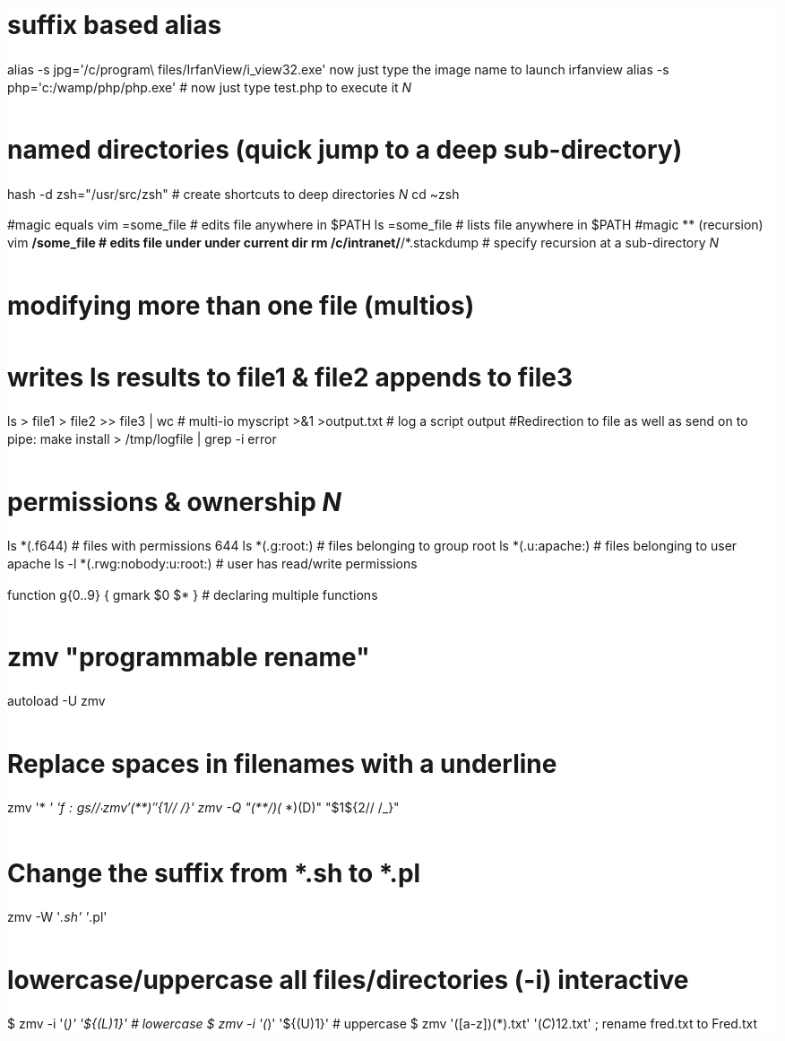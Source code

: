 # suffix based alias
alias -s jpg='/c/program\ files/IrfanView/i_view32.exe'
now just type the image name to launch irfanview
alias -s php='c:/wamp/php/php.exe'  # now just type test.php to execute it *N*
# named directories (quick jump to a deep sub-directory)
hash -d zsh="/usr/src/zsh"          # create shortcuts to deep directories  *N*
cd ~zsh

#magic equals
vim =some_file                            # edits file anywhere in $PATH
ls =some_file                             # lists file anywhere in $PATH
#magic ** (recursion)
vim **/some_file                          # edits file under under current dir
rm /c/intranet/**/*.stackdump             # specify recursion at a sub-directory *N*
# modifying more than one file (multios)
# writes ls results to file1 & file2 appends to file3
ls > file1 > file2 >> file3 | wc          # multi-io
myscript >&1 >output.txt                  # log a script output
#Redirection to file as well as send on to pipe:
make install > /tmp/logfile | grep -i error


# permissions & ownership *N*
ls *(.f644)                            # files with permissions 644
ls *(.g:root:)                            # files belonging to group root
ls *(.u:apache:)                            # files belonging to user apache
ls -l *(.rwg:nobody:u:root:)              # user has read/write permissions

function g{0..9} { gmark $0 $* }          # declaring multiple functions

# zmv "programmable rename"
autoload -U zmv
# Replace spaces in filenames with a underline
zmv '* *' '$f:gs/ /_'
zmv '(* *)' '${1// /}'
zmv -Q "(**/)(* *)(D)" "\$1\${2// /_}"
# Change the suffix from *.sh to *.pl
zmv -W '*.sh' '*.pl'
# lowercase/uppercase all files/directories (-i) interactive
$ zmv -i '(*)' '${(L)1}' # lowercase
$ zmv -i '(*)' '${(U)1}' # uppercase
$ zmv '([a-z])(*).txt' '${(C)1}$2.txt' ; rename fred.txt to Fred.txt
